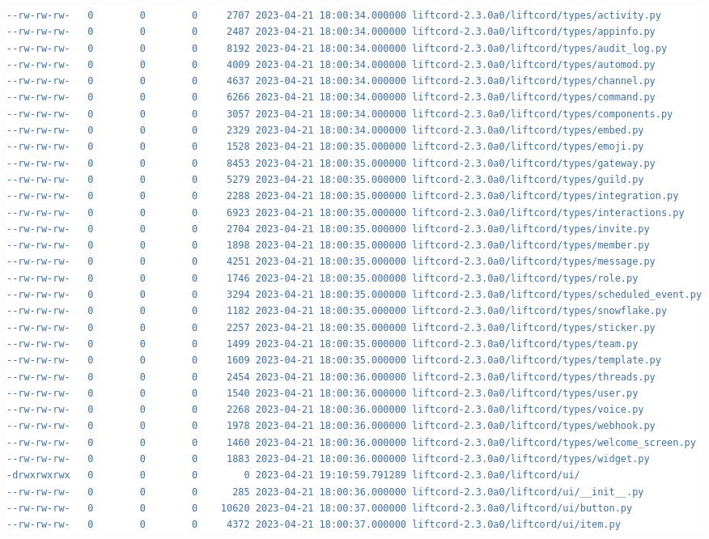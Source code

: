 ```diff
--rw-rw-rw-   0        0        0     2707 2023-04-21 18:00:34.000000 liftcord-2.3.0a0/liftcord/types/activity.py
--rw-rw-rw-   0        0        0     2487 2023-04-21 18:00:34.000000 liftcord-2.3.0a0/liftcord/types/appinfo.py
--rw-rw-rw-   0        0        0     8192 2023-04-21 18:00:34.000000 liftcord-2.3.0a0/liftcord/types/audit_log.py
--rw-rw-rw-   0        0        0     4009 2023-04-21 18:00:34.000000 liftcord-2.3.0a0/liftcord/types/automod.py
--rw-rw-rw-   0        0        0     4637 2023-04-21 18:00:34.000000 liftcord-2.3.0a0/liftcord/types/channel.py
--rw-rw-rw-   0        0        0     6266 2023-04-21 18:00:34.000000 liftcord-2.3.0a0/liftcord/types/command.py
--rw-rw-rw-   0        0        0     3057 2023-04-21 18:00:34.000000 liftcord-2.3.0a0/liftcord/types/components.py
--rw-rw-rw-   0        0        0     2329 2023-04-21 18:00:34.000000 liftcord-2.3.0a0/liftcord/types/embed.py
--rw-rw-rw-   0        0        0     1528 2023-04-21 18:00:35.000000 liftcord-2.3.0a0/liftcord/types/emoji.py
--rw-rw-rw-   0        0        0     8453 2023-04-21 18:00:35.000000 liftcord-2.3.0a0/liftcord/types/gateway.py
--rw-rw-rw-   0        0        0     5279 2023-04-21 18:00:35.000000 liftcord-2.3.0a0/liftcord/types/guild.py
--rw-rw-rw-   0        0        0     2288 2023-04-21 18:00:35.000000 liftcord-2.3.0a0/liftcord/types/integration.py
--rw-rw-rw-   0        0        0     6923 2023-04-21 18:00:35.000000 liftcord-2.3.0a0/liftcord/types/interactions.py
--rw-rw-rw-   0        0        0     2704 2023-04-21 18:00:35.000000 liftcord-2.3.0a0/liftcord/types/invite.py
--rw-rw-rw-   0        0        0     1898 2023-04-21 18:00:35.000000 liftcord-2.3.0a0/liftcord/types/member.py
--rw-rw-rw-   0        0        0     4251 2023-04-21 18:00:35.000000 liftcord-2.3.0a0/liftcord/types/message.py
--rw-rw-rw-   0        0        0     1746 2023-04-21 18:00:35.000000 liftcord-2.3.0a0/liftcord/types/role.py
--rw-rw-rw-   0        0        0     3294 2023-04-21 18:00:35.000000 liftcord-2.3.0a0/liftcord/types/scheduled_event.py
--rw-rw-rw-   0        0        0     1182 2023-04-21 18:00:35.000000 liftcord-2.3.0a0/liftcord/types/snowflake.py
--rw-rw-rw-   0        0        0     2257 2023-04-21 18:00:35.000000 liftcord-2.3.0a0/liftcord/types/sticker.py
--rw-rw-rw-   0        0        0     1499 2023-04-21 18:00:35.000000 liftcord-2.3.0a0/liftcord/types/team.py
--rw-rw-rw-   0        0        0     1609 2023-04-21 18:00:35.000000 liftcord-2.3.0a0/liftcord/types/template.py
--rw-rw-rw-   0        0        0     2454 2023-04-21 18:00:36.000000 liftcord-2.3.0a0/liftcord/types/threads.py
--rw-rw-rw-   0        0        0     1540 2023-04-21 18:00:36.000000 liftcord-2.3.0a0/liftcord/types/user.py
--rw-rw-rw-   0        0        0     2268 2023-04-21 18:00:36.000000 liftcord-2.3.0a0/liftcord/types/voice.py
--rw-rw-rw-   0        0        0     1978 2023-04-21 18:00:36.000000 liftcord-2.3.0a0/liftcord/types/webhook.py
--rw-rw-rw-   0        0        0     1460 2023-04-21 18:00:36.000000 liftcord-2.3.0a0/liftcord/types/welcome_screen.py
--rw-rw-rw-   0        0        0     1883 2023-04-21 18:00:36.000000 liftcord-2.3.0a0/liftcord/types/widget.py
-drwxrwxrwx   0        0        0        0 2023-04-21 19:10:59.791289 liftcord-2.3.0a0/liftcord/ui/
--rw-rw-rw-   0        0        0      285 2023-04-21 18:00:36.000000 liftcord-2.3.0a0/liftcord/ui/__init__.py
--rw-rw-rw-   0        0        0    10620 2023-04-21 18:00:37.000000 liftcord-2.3.0a0/liftcord/ui/button.py
--rw-rw-rw-   0        0        0     4372 2023-04-21 18:00:37.000000 liftcord-2.3.0a0/liftcord/ui/item.py
```